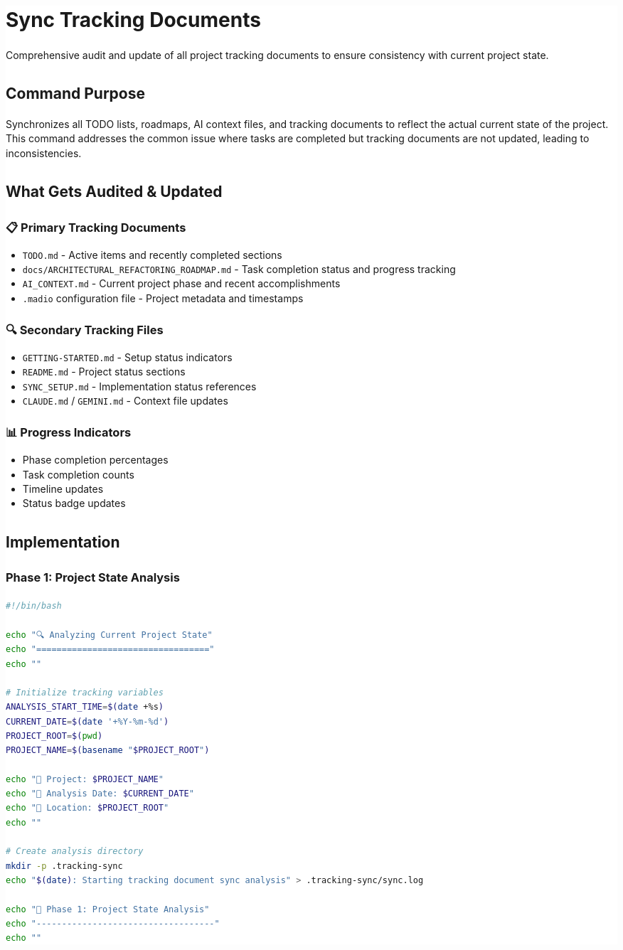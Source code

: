 # Sync Tracking Documents

Comprehensive audit and update of all project tracking documents to ensure consistency with current project state.

## Command Purpose

Synchronizes all TODO lists, roadmaps, AI context files, and tracking documents to reflect the actual current state of the project. This command addresses the common issue where tasks are completed but tracking documents are not updated, leading to inconsistencies.

## What Gets Audited & Updated

### 📋 Primary Tracking Documents
- `TODO.md` - Active items and recently completed sections
- `docs/ARCHITECTURAL_REFACTORING_ROADMAP.md` - Task completion status and progress tracking
- `AI_CONTEXT.md` - Current project phase and recent accomplishments
- `.madio` configuration file - Project metadata and timestamps

### 🔍 Secondary Tracking Files
- `GETTING-STARTED.md` - Setup status indicators
- `README.md` - Project status sections
- `SYNC_SETUP.md` - Implementation status references
- `CLAUDE.md` / `GEMINI.md` - Context file updates

### 📊 Progress Indicators
- Phase completion percentages
- Task completion counts
- Timeline updates
- Status badge updates

## Implementation

### Phase 1: Project State Analysis

```bash
#!/bin/bash

echo "🔍 Analyzing Current Project State"
echo "=================================="
echo ""

# Initialize tracking variables
ANALYSIS_START_TIME=$(date +%s)
CURRENT_DATE=$(date '+%Y-%m-%d')
PROJECT_ROOT=$(pwd)
PROJECT_NAME=$(basename "$PROJECT_ROOT")

echo "📁 Project: $PROJECT_NAME"
echo "📅 Analysis Date: $CURRENT_DATE"
echo "📂 Location: $PROJECT_ROOT"
echo ""

# Create analysis directory
mkdir -p .tracking-sync
echo "$(date): Starting tracking document sync analysis" > .tracking-sync/sync.log

echo "🎯 Phase 1: Project State Analysis"
echo "-----------------------------------"
echo ""

```